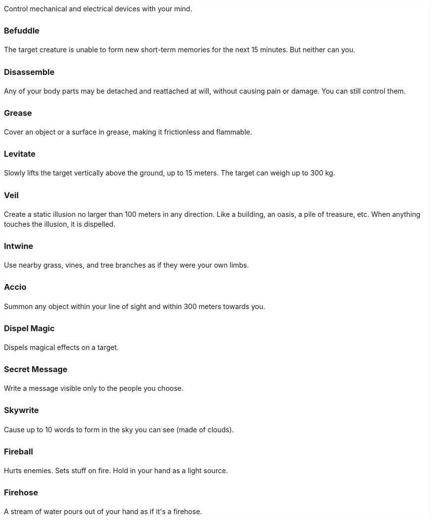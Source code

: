 Control mechanical and electrical devices with your mind.

### Befuddle

The target creature is unable to form new short-term memories for the next 15 minutes. But neither can you.

### Disassemble

Any of your body parts may be detached and reattached at will, without causing pain or damage. You can still control them.

### Grease

Cover an object or a surface in grease, making it frictionless and flammable.

### Levitate

Slowly lifts the target vertically above the ground, up to 15 meters. The target can weigh up to 300 kg.

### Veil

Create a static illusion no larger than 100 meters in any direction. Like a building, an oasis, a pile of treasure, etc. When anything touches the illusion, it is dispelled.

### Intwine

Use nearby grass, vines, and tree branches as if they were your own limbs.

### Accio

Summon any object within your line of sight and within 300 meters towards you.

### Dispel Magic

Dispels magical effects on a target.

### Secret Message

Write a message visible only to the people you choose.

### Skywrite

Cause up to 10 words to form in the sky you can see (made of clouds).

### Fireball

Hurts enemies. Sets stuff on fire. Hold in your hand as a light source. 

### Firehose

A stream of water pours out of your hand as if it's a firehose.
